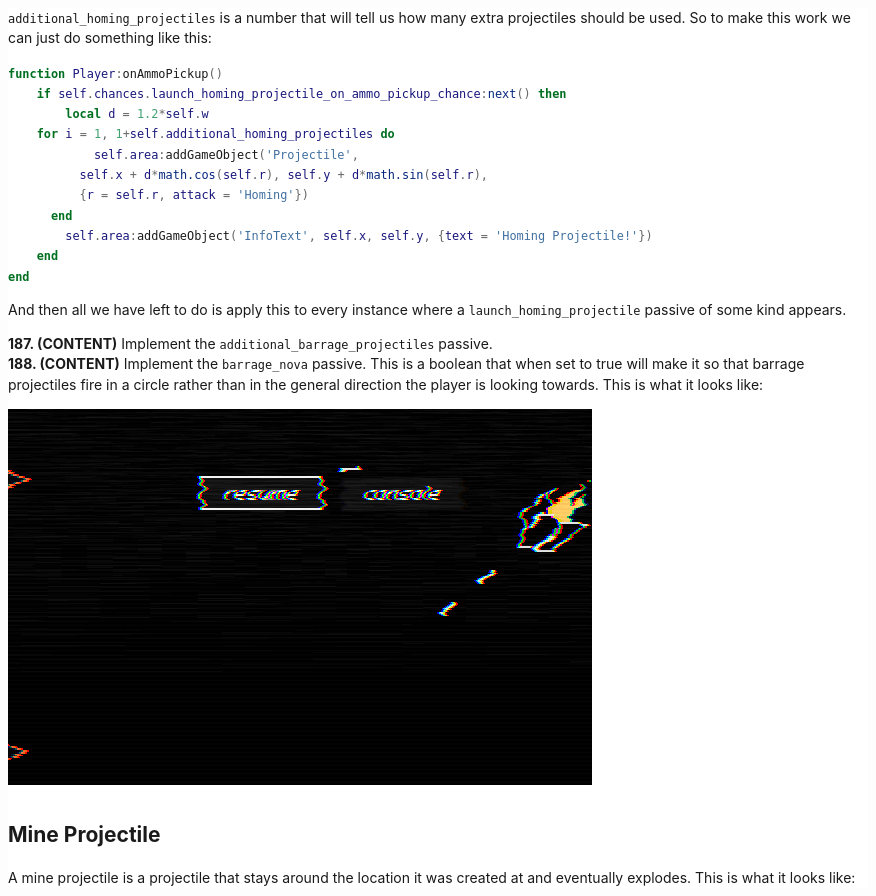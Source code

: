 `additional_homing_projectiles` is a number that will tell us how many extra projectiles should be used. So to make this work we can just do something like this:

```lua
function Player:onAmmoPickup()
    if self.chances.launch_homing_projectile_on_ammo_pickup_chance:next() then
        local d = 1.2*self.w
    for i = 1, 1+self.additional_homing_projectiles do
            self.area:addGameObject('Projectile', 
          self.x + d*math.cos(self.r), self.y + d*math.sin(self.r), 
          {r = self.r, attack = 'Homing'})
      end
        self.area:addGameObject('InfoText', self.x, self.y, {text = 'Homing Projectile!'})
    end
end
```

And then all we have left to do is apply this to every instance where a `launch_homing_projectile` passive of some kind appears.

**187\. (CONTENT)** Implement the `additional_barrage_projectiles` passive.  
**188\. (CONTENT)** Implement the `barrage_nova` passive. This is a boolean that when set to true will make it so that barrage projectiles fire in a circle rather than in the general direction the player is looking towards. This is what it looks like:

![](media/bytepath-12_11.gif)

## Mine Projectile

A mine projectile is a projectile that stays around the location it was created at and eventually explodes. This is what it looks like:
